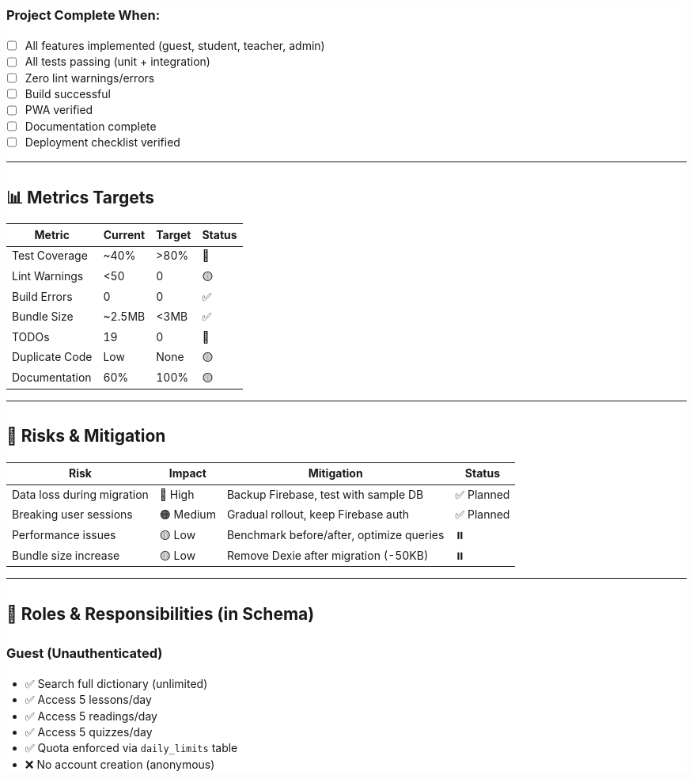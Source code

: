 ### Project Complete When:
- [ ] All features implemented (guest, student, teacher, admin)
- [ ] All tests passing (unit + integration)
- [ ] Zero lint warnings/errors
- [ ] Build successful
- [ ] PWA verified
- [ ] Documentation complete
- [ ] Deployment checklist verified

---

## 📊 Metrics Targets

| **Metric** | **Current** | **Target** | **Status** |
|------------|-------------|------------|------------|
| Test Coverage | ~40% | >80% | 🔴 |
| Lint Warnings | <50 | 0 | 🟡 |
| Build Errors | 0 | 0 | ✅ |
| Bundle Size | ~2.5MB | <3MB | ✅ |
| TODOs | 19 | 0 | 🔴 |
| Duplicate Code | Low | None | 🟡 |
| Documentation | 60% | 100% | 🟡 |

---

## 🚨 Risks & Mitigation

| **Risk** | **Impact** | **Mitigation** | **Status** |
|----------|------------|----------------|------------|
| Data loss during migration | 🔴 High | Backup Firebase, test with sample DB | ✅ Planned |
| Breaking user sessions | 🟠 Medium | Gradual rollout, keep Firebase auth | ✅ Planned |
| Performance issues | 🟡 Low | Benchmark before/after, optimize queries | ⏸️ |
| Bundle size increase | 🟡 Low | Remove Dexie after migration (-50KB) | ⏸️ |

---

## 👥 Roles & Responsibilities (in Schema)

### Guest (Unauthenticated)
- ✅ Search full dictionary (unlimited)
- ✅ Access 5 lessons/day
- ✅ Access 5 readings/day
- ✅ Access 5 quizzes/day
- ✅ Quota enforced via `daily_limits` table
- ❌ No account creation (anonymous)
